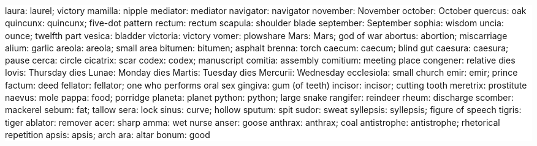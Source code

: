 laura: laurel; victory
mamilla: nipple
mediator: mediator
navigator: navigator
november: November
october: October
quercus: oak
quincunx: quincunx; five-dot pattern
rectum: rectum
scapula: shoulder blade
september: September
sophia: wisdom
uncia: ounce; twelfth part
vesica: bladder
victoria: victory
vomer: plowshare
Mars: Mars; god of war
abortus: abortion; miscarriage
alium: garlic
areola: areola; small area
bitumen: bitumen; asphalt
brenna: torch
caecum: caecum; blind gut
caesura: caesura; pause
cerca: circle
cicatrix: scar
codex: codex; manuscript
comitia: assembly
comitium: meeting place
congener: relative
dies Iovis: Thursday
dies Lunae: Monday
dies Martis: Tuesday
dies Mercurii: Wednesday
ecclesiola: small church
emir: emir; prince
factum: deed
fellator: fellator; one who performs oral sex
gingiva: gum (of teeth)
incisor: incisor; cutting tooth
meretrix: prostitute
naevus: mole
pappa: food; porridge
planeta: planet
python: python; large snake
rangifer: reindeer
rheum: discharge
scomber: mackerel
sebum: fat; tallow
sera: lock
sinus: curve; hollow
sputum: spit
sudor: sweat
syllepsis: syllepsis; figure of speech
tigris: tiger
ablator: remover
acer: sharp
amma: wet nurse
anser: goose
anthrax: anthrax; coal
antistrophe: antistrophe; rhetorical repetition
apsis: apsis; arch
ara: altar
bonum: good